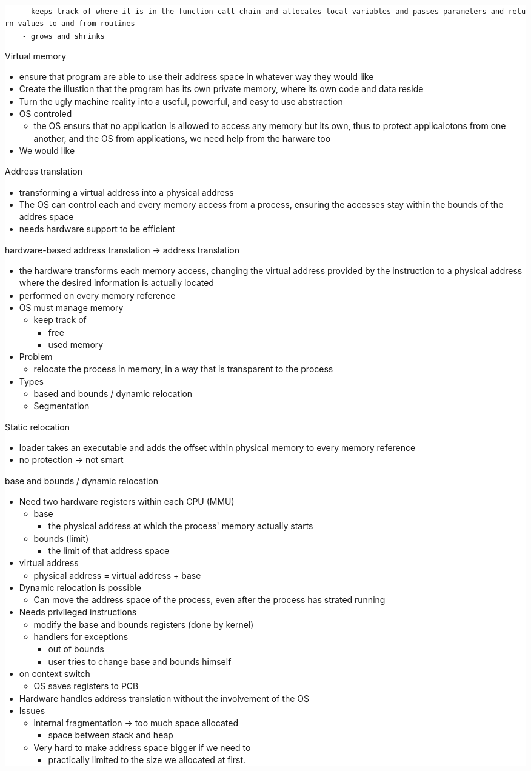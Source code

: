 		- keeps track of where it is in the function call chain and allocates local variables and passes parameters and return values to and from routines
		- grows and shrinks



Virtual memory
- ensure that program are able to use their address space in whatever way they would like
- Create the illustion that the program has its own private memory, where its own code and data reside
- Turn the ugly machine reality into a useful, powerful, and easy to use abstraction
- OS controled
	- the OS ensurs that no application is allowed to access any memory but its own, thus to protect applicaiotons from one another, and the OS from applications, we need help from the harware too
- We would like 


Address translation
- transforming a virtual address into a physical address
- The OS can control each and every memory access from a process, ensuring the accesses stay within the bounds of the addres space
- needs hardware support to be efficient


hardware-based address translation -> address translation
- the hardware transforms each memory access, changing the virtual address provided by the instruction to a physical address where the desired information is actually located
- performed on every memory reference
- OS must manage memory
	- keep track of 
		- free
		- used memory
- Problem
	- relocate the process in memory, in a way that is transparent to the process
- Types
	- based and bounds / dynamic relocation
	- Segmentation

Static relocation
- loader takes an executable and adds the offset within physical memory to every memory reference
- no protection -> not smart


base and bounds / dynamic relocation
- Need two hardware registers within each CPU (MMU)
	- base
		- the physical address at which the process' memory actually starts
	- bounds (limit)
		- the limit of that address space
- virtual address
	- physical address = virtual address + base
- Dynamic relocation is possible
	- Can move the address space of the process, even after the process has strated running 
- Needs privileged instructions
	- modify the base and bounds registers (done by kernel)
	- handlers for exceptions 
		- out of bounds
		- user tries to change base and bounds himself
- on context switch
	- OS saves registers to PCB
- Hardware handles address translation without the involvement of the OS
- Issues
	- internal fragmentation -> too much space allocated
		- space between stack and heap
	- Very hard to make address space bigger if we need to 
		- practically limited to the size we allocated at first.

